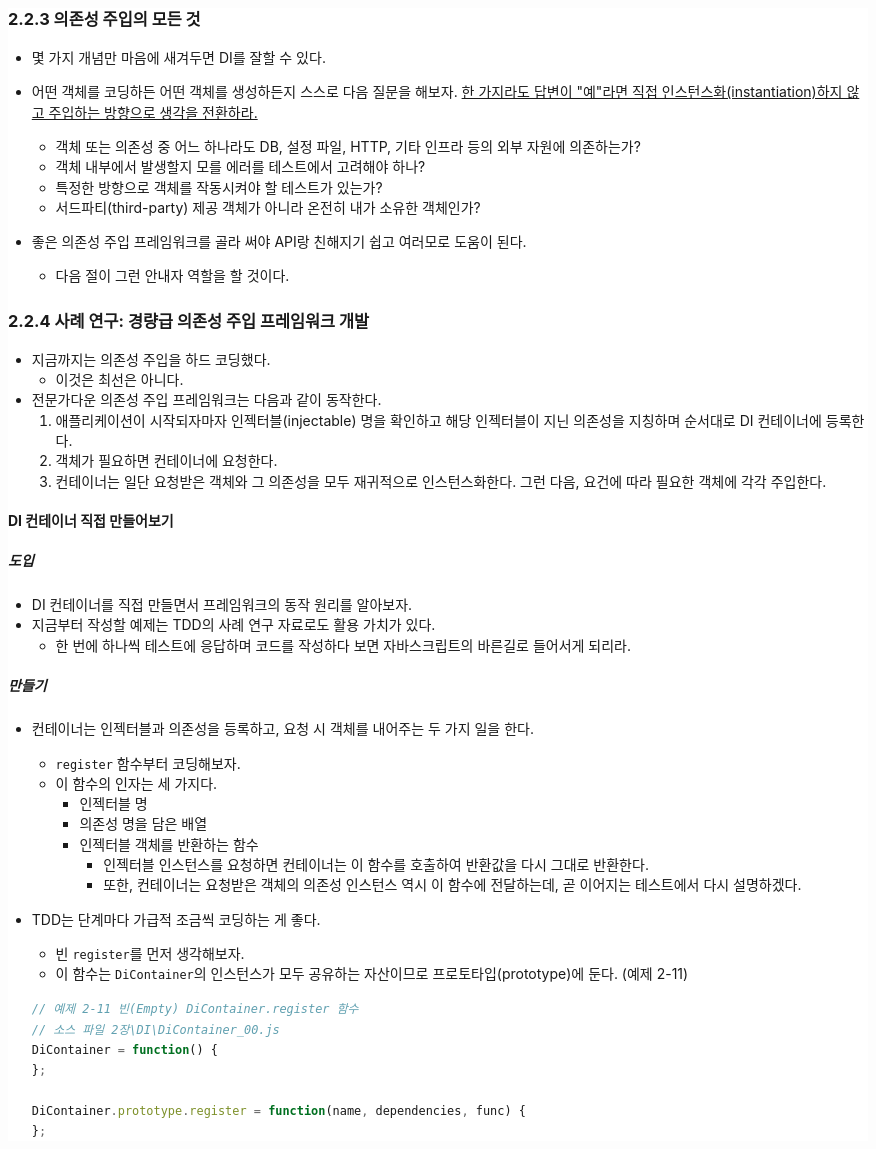 

### 2.2.3 의존성 주입의 모든 것

- 몇 가지 개념만 마음에 새겨두면 DI를 잘할 수 있다.
- 어떤 객체를 코딩하든 어떤 객체를 생성하든지 스스로 다음 질문을 해보자. <u>한 가지라도 답변이 "예"라면 직접 인스턴스화(instantiation)하지 않고 주입하는 방향으로 생각을 전환하라.</u>
  - 객체 또는 의존성 중 어느 하나라도 DB, 설정 파일, HTTP, 기타 인프라 등의 외부 자원에 의존하는가?
  - 객체 내부에서 발생할지 모를 에러를 테스트에서 고려해야 하나?
  - 특정한 방향으로 객체를 작동시켜야 할 테스트가 있는가?
  - 서드파티(third-party) 제공 객체가 아니라 온전히 내가 소유한 객체인가?



- 좋은 의존성 주입 프레임워크를 골라 써야 API랑 친해지기 쉽고 여러모로 도움이 된다.
  - 다음 절이 그런 안내자 역할을 할 것이다.



### 2.2.4 사례 연구: 경량급 의존성 주입 프레임워크 개발

- 지금까지는 의존성 주입을 하드 코딩했다.
  - 이것은 최선은 아니다.
- 전문가다운 의존성 주입 프레임워크는 다음과 같이 동작한다.
  1. 애플리케이션이 시작되자마자 인젝터블(injectable) 명을 확인하고 해당 인젝터블이 지닌 의존성을 지칭하며 순서대로 DI 컨테이너에 등록한다.
  2. 객체가 필요하면 컨테이너에 요청한다.
  3. 컨테이너는 일단 요청받은 객체와 그 의존성을 모두 재귀적으로 인스턴스화한다. 그런 다음, 요건에 따라 필요한 객체에 각각 주입한다.



#### DI 컨테이너 직접 만들어보기

##### **도입**

- DI 컨테이너를 직접 만들면서 프레임워크의 동작 원리를 알아보자.
- 지금부터 작성할 예제는 TDD의 사례 연구 자료로도 활용 가치가 있다.
  - 한 번에 하나씩 테스트에 응답하며 코드를 작성하다 보면 자바스크립트의 바른길로 들어서게 되리라.



##### 만들기

- 컨테이너는 인젝터블과 의존성을 등록하고, 요청 시 객체를 내어주는 두 가지 일을 한다.

  - `register` 함수부터 코딩해보자.
  - 이 함수의 인자는 세 가지다.
    - 인젝터블 명
    - 의존성 명을 담은 배열 
    - 인젝터블 객체를 반환하는 함수
      - 인젝터블 인스턴스를 요청하면 컨테이너는 이 함수를 호출하여 반환값을 다시 그대로 반환한다.
      - 또한, 컨테이너는 요청받은 객체의 의존성 인스턴스 역시 이 함수에 전달하는데, 곧 이어지는 테스트에서 다시 설명하겠다.

- TDD는 단계마다 가급적 조금씩 코딩하는 게 좋다.

  - 빈 `register`를 먼저 생각해보자.
  - 이 함수는 `DiContainer`의 인스턴스가 모두 공유하는 자산이므로 프로토타입(prototype)에 둔다. (예제 2-11)

  ```js
  // 예제 2-11 빈(Empty) DiContainer.register 함수
  // 소스 파일 2장\DI\DiContainer_00.js
  DiContainer = function() {
  };
  
  DiContainer.prototype.register = function(name, dependencies, func) {
  };
  ```
